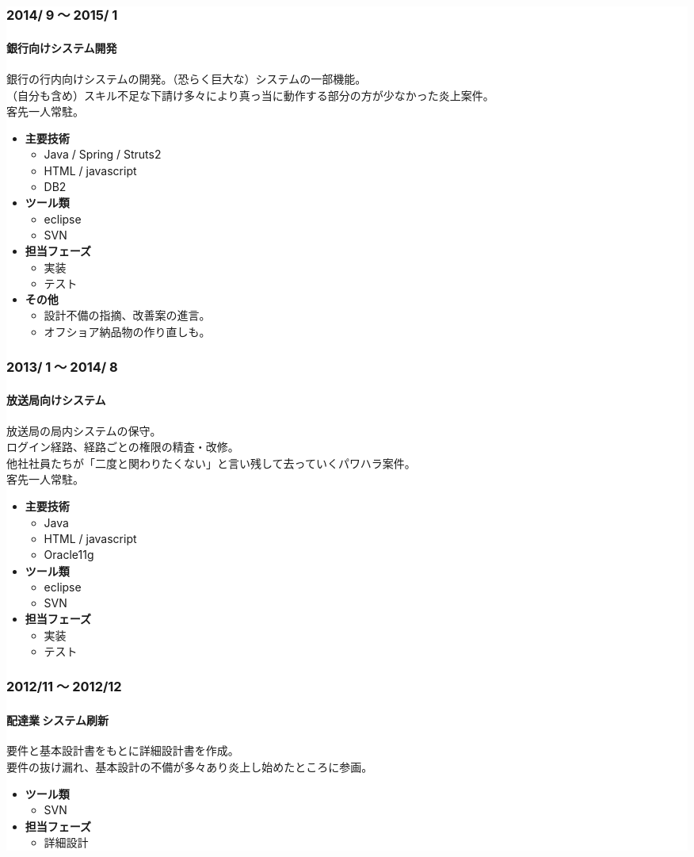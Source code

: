 ### 2014/ 9 ～ 2015/ 1

#### 銀行向けシステム開発

銀行の行内向けシステムの開発。（恐らく巨大な）システムの一部機能。  
（自分も含め）スキル不足な下請け多々により真っ当に動作する部分の方が少なかった炎上案件。  
客先一人常駐。

- **主要技術**
  - Java / Spring / Struts2
  - HTML / javascript
  - DB2
- **ツール類**
  - eclipse
  - SVN
- **担当フェーズ**
  - 実装
  - テスト
- **その他**
  - 設計不備の指摘、改善案の進言。
  - オフショア納品物の作り直しも。
  
### 2013/ 1 ～ 2014/ 8

#### 放送局向けシステム

放送局の局内システムの保守。  
ログイン経路、経路ごとの権限の精査・改修。  
他社社員たちが「二度と関わりたくない」と言い残して去っていくパワハラ案件。  
客先一人常駐。

- **主要技術**
  - Java
  - HTML / javascript
  - Oracle11g
- **ツール類**
  - eclipse
  - SVN
- **担当フェーズ**
  - 実装
  - テスト
  
### 2012/11 ～ 2012/12

#### 配達業 システム刷新

要件と基本設計書をもとに詳細設計書を作成。  
要件の抜け漏れ、基本設計の不備が多々あり炎上し始めたところに参画。

- **ツール類**
  - SVN
- **担当フェーズ**
  - 詳細設計
  
